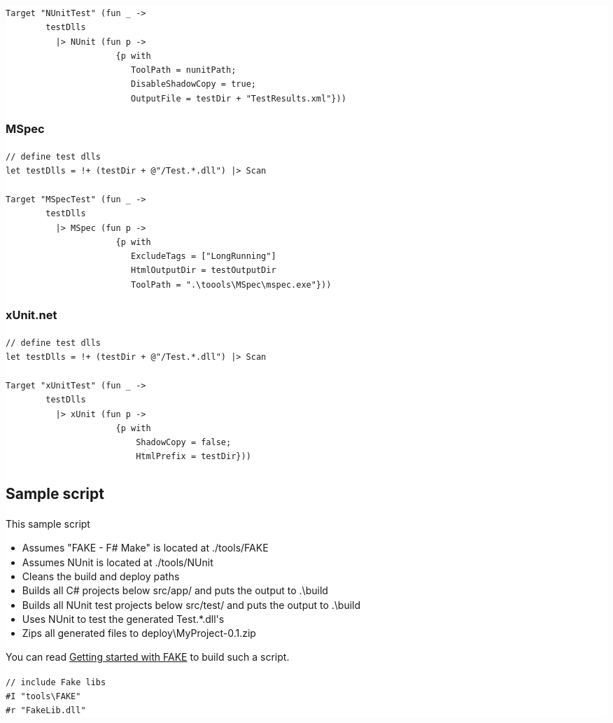 	Target "NUnitTest" (fun _ ->
			testDlls
			  |> NUnit (fun p -> 
						  {p with 
							 ToolPath = nunitPath; 
							 DisableShadowCopy = true; 
							 OutputFile = testDir + "TestResults.xml"}))
							 
### MSpec
	// define test dlls
	let testDlls = !+ (testDir + @"/Test.*.dll") |> Scan
	 
	Target "MSpecTest" (fun _ ->
			testDlls
			  |> MSpec (fun p -> 
						  {p with 
							 ExcludeTags = ["LongRunning"]
							 HtmlOutputDir = testOutputDir						  
							 ToolPath = ".\toools\MSpec\mspec.exe"}))

### xUnit.net

	// define test dlls
	let testDlls = !+ (testDir + @"/Test.*.dll") |> Scan

	Target "xUnitTest" (fun _ ->
			testDlls
			  |> xUnit (fun p ->
						  {p with
							  ShadowCopy = false;
							  HtmlPrefix = testDir}))

## Sample script

This sample script
  
* Assumes "FAKE - F# Make" is located at ./tools/FAKE
* Assumes NUnit is located at ./tools/NUnit  
* Cleans the build and deploy paths
* Builds all C# projects below src/app/ and puts the output to .\build
* Builds all NUnit test projects below src/test/ and puts the output to .\build
* Uses NUnit to test the generated Test.*.dll's
* Zips all generated files to deploy\MyProject-0.1.zip
  
You can read [Getting started with FAKE](http://www.navision-blog.de/2009/04/01/getting-started-with-fake-a-f-sharp-make-tool) to build such a script.

    // include Fake libs
    #I "tools\FAKE"
    #r "FakeLib.dll"
    